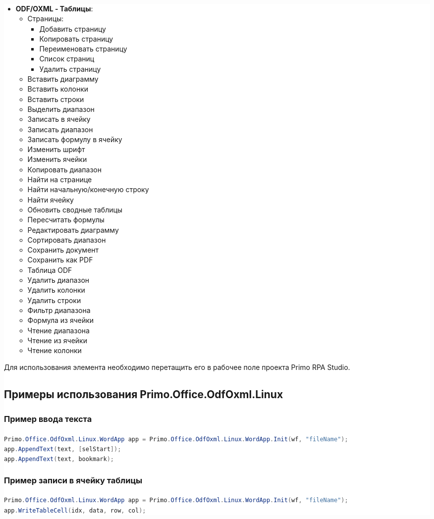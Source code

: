 - **ODF/OXML - Таблицы**:
  - Страницы:
      - Добавить страницу
      - Копировать страницу
      - Переименовать страницу
      - Список страниц
      - Удалить страницу
  - Вставить диаграмму
  - Вставить колонки
  - Вставить строки
  - Выделить диапазон
  - Записать в ячейку
  - Записать диапазон
  - Записать формулу в ячейку
  - Изменить шрифт
  - Изменить ячейки
  - Копировать диапазон
  - Найти на странице
  - Найти начальную/конечную строку
  - Найти ячейку
  - Обновить сводные таблицы
  - Пересчитать формулы
  - Редактировать диаграмму
  - Сортировать диапазон
  - Сохранить документ
  - Сохранить как PDF
  - Таблица ODF
  - Удалить диапазон
  - Удалить колонки
  - Удалить строки
  - Фильтр диапазона
  - Формула из ячейки
  - Чтение диапазона
  - Чтение из ячейки
  - Чтение колонки
   
Для использования элемента необходимо перетащить его в рабочее поле проекта Primo RPA Studio.

## Примеры использования Primo.Office.OdfOxml.Linux

### Пример ввода текста

```csharp
Primo.Office.OdfOxml.Linux.WordApp app = Primo.Office.OdfOxml.Linux.WordApp.Init(wf, "fileName");
app.AppendText(text, [selStart]);
app.AppendText(text, bookmark);
```

### Пример записи в ячейку таблицы

```csharp
Primo.Office.OdfOxml.Linux.WordApp app = Primo.Office.OdfOxml.Linux.WordApp.Init(wf, "fileName");  
app.WriteTableCell(idx, data, row, col);  
```
